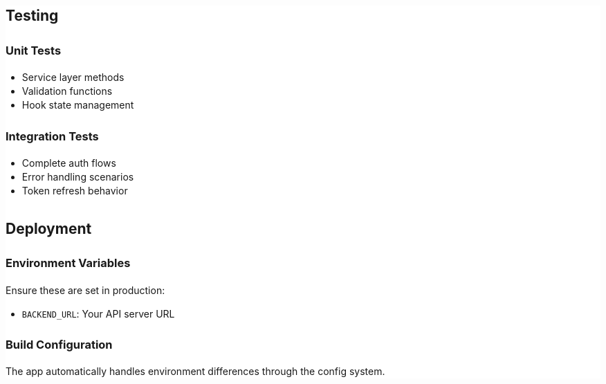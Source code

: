 ## Testing

### Unit Tests

- Service layer methods
- Validation functions
- Hook state management

### Integration Tests

- Complete auth flows
- Error handling scenarios
- Token refresh behavior

## Deployment

### Environment Variables

Ensure these are set in production:

- `BACKEND_URL`: Your API server URL

### Build Configuration

The app automatically handles environment differences through the config system.

